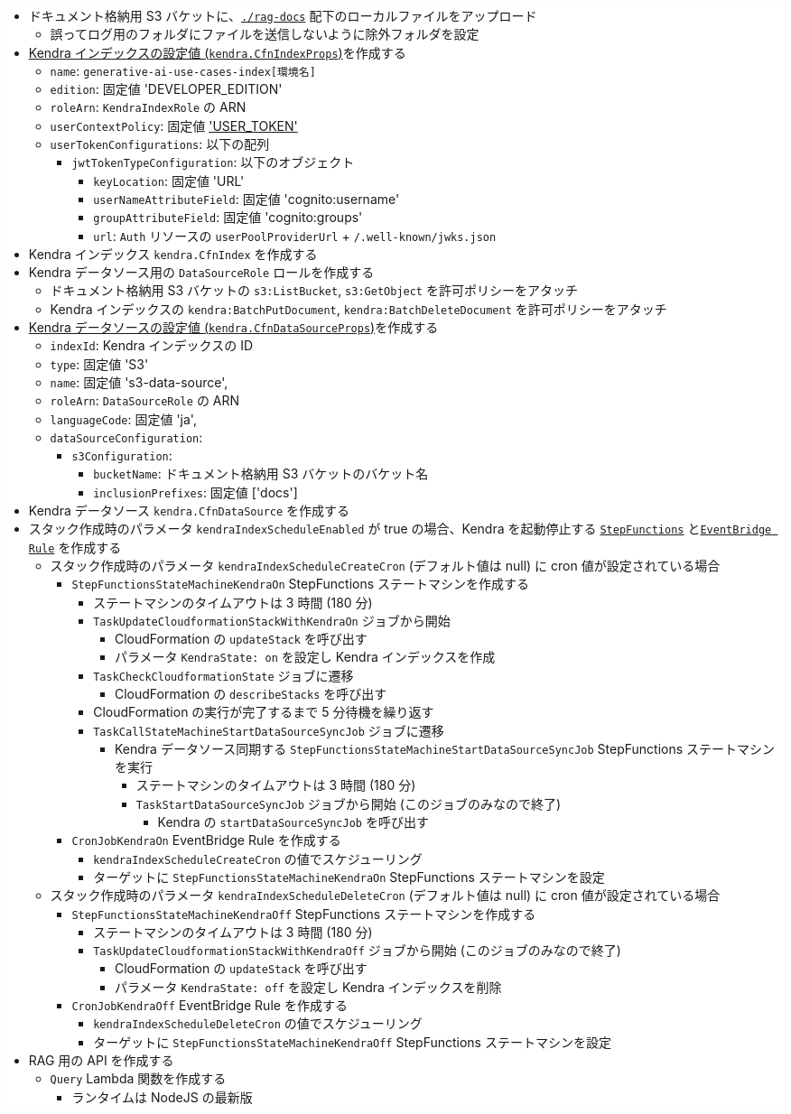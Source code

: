   - ドキュメント格納用 S3 バケットに、[`./rag-docs`](https://github.com/aws-samples/generative-ai-use-cases-jp/tree/main/packages/cdk/rag-docs/docs) 配下のローカルファイルをアップロード
    - 誤ってログ用のフォルダにファイルを送信しないように除外フォルダを設定
  - [Kendra インデックスの設定値 (`kendra.CfnIndexProps`)](https://docs.aws.amazon.com/cdk/api/v2/docs/aws-cdk-lib.aws_kendra-readme.html)を作成する
    - `name`: `generative-ai-use-cases-index[環境名]`
    - `edition`: 固定値 'DEVELOPER_EDITION'
    - `roleArn`: `KendraIndexRole` の ARN
    - `userContextPolicy`: 固定値 ['USER_TOKEN'](https://docs.aws.amazon.com/AWSCloudFormation/latest/UserGuide/aws-resource-kendra-index.html#cfn-kendra-index-usercontextpolicy)
    - `userTokenConfigurations`: 以下の配列
      - `jwtTokenTypeConfiguration`: 以下のオブジェクト
        - `keyLocation`: 固定値 'URL'
        - `userNameAttributeField`: 固定値 'cognito:username'
        - `groupAttributeField`: 固定値 'cognito:groups'
        - `url`: `Auth` リソースの `userPoolProviderUrl` + `/.well-known/jwks.json`
  - Kendra インデックス `kendra.CfnIndex` を作成する
  - Kendra データソース用の `DataSourceRole` ロールを作成する
    - ドキュメント格納用 S3 バケットの `s3:ListBucket`, `s3:GetObject` を許可ポリシーをアタッチ
    - Kendra インデックスの `kendra:BatchPutDocument`, `kendra:BatchDeleteDocument` を許可ポリシーをアタッチ
  - [Kendra データソースの設定値 (`kendra.CfnDataSourceProps`)](https://docs.aws.amazon.com/cdk/api/v2/docs/aws-cdk-lib.aws_kendra.CfnDataSourceProps.html)を作成する
    - `indexId`: Kendra インデックスの ID
    - `type`: 固定値 'S3'
    - `name`: 固定値 's3-data-source',
    - `roleArn`: `DataSourceRole` の ARN
    - `languageCode`: 固定値 'ja',
    - `dataSourceConfiguration`:
      - `s3Configuration`:
        - `bucketName`: ドキュメント格納用 S3 バケットのバケット名
        - `inclusionPrefixes`: 固定値 ['docs']
  - Kendra データソース `kendra.CfnDataSource` を作成する
  - スタック作成時のパラメータ `kendraIndexScheduleEnabled` が true の場合、Kendra を起動停止する [`StepFunctions`](https://docs.aws.amazon.com/cdk/api/v2/docs/aws-cdk-lib.aws_stepfunctions_tasks.CallAwsService.html) と[`EventBridge Rule`](https://docs.aws.amazon.com/cdk/api/v2/docs/aws-cdk-lib.aws_events.Rule.html) を作成する
    - スタック作成時のパラメータ `kendraIndexScheduleCreateCron` (デフォルト値は null) に cron 値が設定されている場合
      - `StepFunctionsStateMachineKendraOn` StepFunctions ステートマシンを作成する
        - ステートマシンのタイムアウトは 3 時間 (180 分)
        - `TaskUpdateCloudformationStackWithKendraOn` ジョブから開始
          - CloudFormation の `updateStack` を呼び出す
          - パラメータ `KendraState: on` を設定し Kendra インデックスを作成
        - `TaskCheckCloudformationState` ジョブに遷移
          - CloudFormation の `describeStacks` を呼び出す
        - CloudFormation の実行が完了するまで 5 分待機を繰り返す
        - `TaskCallStateMachineStartDataSourceSyncJob` ジョブに遷移
          - Kendra データソース同期する `StepFunctionsStateMachineStartDataSourceSyncJob` StepFunctions ステートマシンを実行
            - ステートマシンのタイムアウトは 3 時間 (180 分)
            - `TaskStartDataSourceSyncJob` ジョブから開始 (このジョブのみなので終了)
              - Kendra の `startDataSourceSyncJob` を呼び出す
      - `CronJobKendraOn` EventBridge Rule を作成する
        - `kendraIndexScheduleCreateCron` の値でスケジューリング
        - ターゲットに `StepFunctionsStateMachineKendraOn` StepFunctions ステートマシンを設定
    - スタック作成時のパラメータ `kendraIndexScheduleDeleteCron` (デフォルト値は null) に cron 値が設定されている場合
      - `StepFunctionsStateMachineKendraOff` StepFunctions ステートマシンを作成する
        - ステートマシンのタイムアウトは 3 時間 (180 分)
        - `TaskUpdateCloudformationStackWithKendraOff` ジョブから開始 (このジョブのみなので終了)
          - CloudFormation の `updateStack` を呼び出す
          - パラメータ `KendraState: off` を設定し Kendra インデックスを削除
      - `CronJobKendraOff` EventBridge Rule を作成する
        - `kendraIndexScheduleDeleteCron` の値でスケジューリング
        - ターゲットに `StepFunctionsStateMachineKendraOff` StepFunctions ステートマシンを設定
  - RAG 用の API を作成する
    - `Query` Lambda 関数を作成する
      - ランタイムは NodeJS の最新版